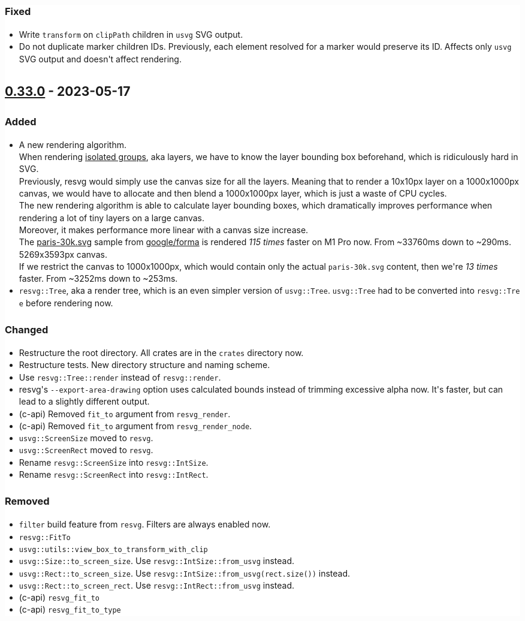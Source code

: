 ### Fixed
- Write `transform` on `clipPath` children in `usvg` SVG output.
- Do not duplicate marker children IDs.
  Previously, each element resolved for a marker would preserve its ID.
  Affects only `usvg` SVG output and doesn't affect rendering.

## [0.33.0] - 2023-05-17
### Added
- A new rendering algorithm.<br>
  When rendering [isolated groups](https://razrfalcon.github.io/notes-on-svg-parsing/isolated-groups.html),
  aka layers, we have to know the layer bounding box beforehand, which is ridiculously hard in SVG.<br>
  Previously, resvg would simply use the canvas size for all the layers.
  Meaning that to render a 10x10px layer on a 1000x1000px canvas, we would have to allocate and then blend
  a 1000x1000px layer, which is just a waste of CPU cycles.<br>
  The new rendering algorithm is able to calculate layer bounding boxes, which dramatically improves
  performance when rendering a lot of tiny layers on a large canvas.<br>
  Moreover, it makes performance more linear with a canvas size increase.<br>
  The [paris-30k.svg](https://github.com/google/forma/blob/681e8bfd348caa61aab47437e7d857764c2ce522/assets/svgs/paris-30k.svg)
  sample from [google/forma](https://github.com/google/forma) is rendered _115 times_ faster on M1 Pro now.
  From ~33760ms down to ~290ms. 5269x3593px canvas.<br>
  If we restrict the canvas to 1000x1000px, which would contain only the actual `paris-30k.svg` content,
  then we're _13 times_ faster. From ~3252ms down to ~253ms.
- `resvg::Tree`, aka a render tree, which is an even simpler version of `usvg::Tree`.
  `usvg::Tree` had to be converted into `resvg::Tree` before rendering now.

### Changed
- Restructure the root directory. All crates are in the `crates` directory now.
- Restructure tests. New directory structure and naming scheme.
- Use `resvg::Tree::render` instead of `resvg::render`.
- resvg's `--export-area-drawing` option uses calculated bounds instead of trimming
  excessive alpha now. It's faster, but can lead to a slightly different output.
- (c-api) Removed `fit_to` argument from `resvg_render`.
- (c-api) Removed `fit_to` argument from `resvg_render_node`.
- `usvg::ScreenSize` moved to `resvg`.
- `usvg::ScreenRect` moved to `resvg`.
- Rename `resvg::ScreenSize` into `resvg::IntSize`.
- Rename `resvg::ScreenRect` into `resvg::IntRect`.

### Removed
- `filter` build feature from `resvg`. Filters are always enabled now.
- `resvg::FitTo`
- `usvg::utils::view_box_to_transform_with_clip`
- `usvg::Size::to_screen_size`. Use `resvg::IntSize::from_usvg` instead.
- `usvg::Rect::to_screen_size`. Use `resvg::IntSize::from_usvg(rect.size())` instead.
- `usvg::Rect::to_screen_rect`. Use `resvg::IntRect::from_usvg` instead.
- (c-api) `resvg_fit_to`
- (c-api) `resvg_fit_to_type`


[Linebender]: https://github.com/linebender
[@DJMcNab]: https://github.com/DJMcNab
[@michabay05]: https://github.com/michabay05
[@Shnatsel]: https://github.com/Shnatsel
[@JosefKuchar]: https://github.com/JosefKuchar
[#897]: https://github.com/linebender/resvg/pull/897
[Unreleased]: https://github.com/linebender/resvg/compare/v0.45.1...HEAD
[0.45.1]: https://github.com/linebender/resvg/compare/v0.45.0...v0.45.1
[0.45.0]: https://github.com/linebender/resvg/compare/v0.44.0...v0.45.0
[0.44.0]: https://github.com/linebender/resvg/compare/v0.43.0...v0.44.0
[0.43.0]: https://github.com/linebender/resvg/compare/v0.42.0...v0.43.0
[0.42.0]: https://github.com/linebender/resvg/compare/v0.41.0...v0.42.0
[0.41.0]: https://github.com/linebender/resvg/compare/v0.40.0...v0.41.0
[0.40.0]: https://github.com/linebender/resvg/compare/v0.39.0...v0.40.0
[0.39.0]: https://github.com/linebender/resvg/compare/v0.38.0...v0.39.0
[0.38.0]: https://github.com/linebender/resvg/compare/v0.37.0...v0.38.0
[0.37.0]: https://github.com/linebender/resvg/compare/v0.36.0...v0.37.0
[0.36.0]: https://github.com/linebender/resvg/compare/v0.35.0...v0.36.0
[0.35.0]: https://github.com/linebender/resvg/compare/v0.34.1...v0.35.0
[0.34.1]: https://github.com/linebender/resvg/compare/v0.34.0...v0.34.1
[0.34.0]: https://github.com/linebender/resvg/compare/v0.33.0...v0.34.0
[0.33.0]: https://github.com/linebender/resvg/compare/v0.32.0...v0.33.0
[0.32.0]: https://github.com/linebender/resvg/compare/v0.31.1...v0.32.0
[0.31.1]: https://github.com/linebender/resvg/compare/v0.31.0...v0.31.1
[0.31.0]: https://github.com/linebender/resvg/compare/v0.30.0...v0.31.0
[0.30.0]: https://github.com/linebender/resvg/compare/v0.29.0...v0.30.0
[0.29.0]: https://github.com/linebender/resvg/compare/v0.28.0...v0.29.0
[0.28.0]: https://github.com/linebender/resvg/compare/v0.27.0...v0.28.0
[0.27.0]: https://github.com/linebender/resvg/compare/v0.26.1...v0.27.0
[0.26.1]: https://github.com/linebender/resvg/compare/v0.26.0...v0.26.1
[0.26.0]: https://github.com/linebender/resvg/compare/v0.25.0...v0.26.0
[0.25.0]: https://github.com/linebender/resvg/compare/v0.24.0...v0.25.0
[0.24.0]: https://github.com/linebender/resvg/compare/v0.23.0...v0.24.0
[0.23.0]: https://github.com/linebender/resvg/compare/v0.22.0...v0.23.0
[0.22.0]: https://github.com/linebender/resvg/compare/v0.21.0...v0.22.0
[0.21.0]: https://github.com/linebender/resvg/compare/v0.20.0...v0.21.0
[0.20.0]: https://github.com/linebender/resvg/compare/v0.19.0...v0.20.0
[0.19.0]: https://github.com/linebender/resvg/compare/v0.18.0...v0.19.0
[0.18.0]: https://github.com/linebender/resvg/compare/v0.17.0...v0.18.0
[0.17.0]: https://github.com/linebender/resvg/compare/v0.16.0...v0.17.0
[0.16.0]: https://github.com/linebender/resvg/compare/v0.15.0...v0.16.0
[0.15.0]: https://github.com/linebender/resvg/compare/v0.14.1...v0.15.0
[0.14.1]: https://github.com/linebender/resvg/compare/v0.14.0...v0.14.1
[0.14.0]: https://github.com/linebender/resvg/compare/v0.13.1...v0.14.0
[0.13.1]: https://github.com/linebender/resvg/compare/v0.13.0...v0.13.1
[0.13.0]: https://github.com/linebender/resvg/compare/v0.12.0...v0.13.0
[0.12.0]: https://github.com/linebender/resvg/compare/v0.11.0...v0.12.0
[0.11.0]: https://github.com/linebender/resvg/compare/v0.10.0...v0.11.0
[0.10.0]: https://github.com/linebender/resvg/compare/v0.9.1...v0.10.0
[0.9.1]: https://github.com/linebender/resvg/compare/v0.9.0...v0.9.1
[0.9.0]: https://github.com/linebender/resvg/compare/v0.8.0...v0.9.0
[0.8.0]: https://github.com/linebender/resvg/compare/v0.7.0...v0.8.0
[0.7.0]: https://github.com/linebender/resvg/compare/v0.6.1...v0.7.0
[0.6.1]: https://github.com/linebender/resvg/compare/v0.6.0...v0.6.1
[0.6.0]: https://github.com/linebender/resvg/compare/v0.5.0...v0.6.0
[0.5.0]: https://github.com/linebender/resvg/compare/v0.4.0...v0.5.0
[0.4.0]: https://github.com/linebender/resvg/compare/v0.3.0...v0.4.0
[0.3.0]: https://github.com/linebender/resvg/compare/v0.2.0...v0.3.0
[0.2.0]: https://github.com/linebender/resvg/compare/v0.1.0...v0.2.0